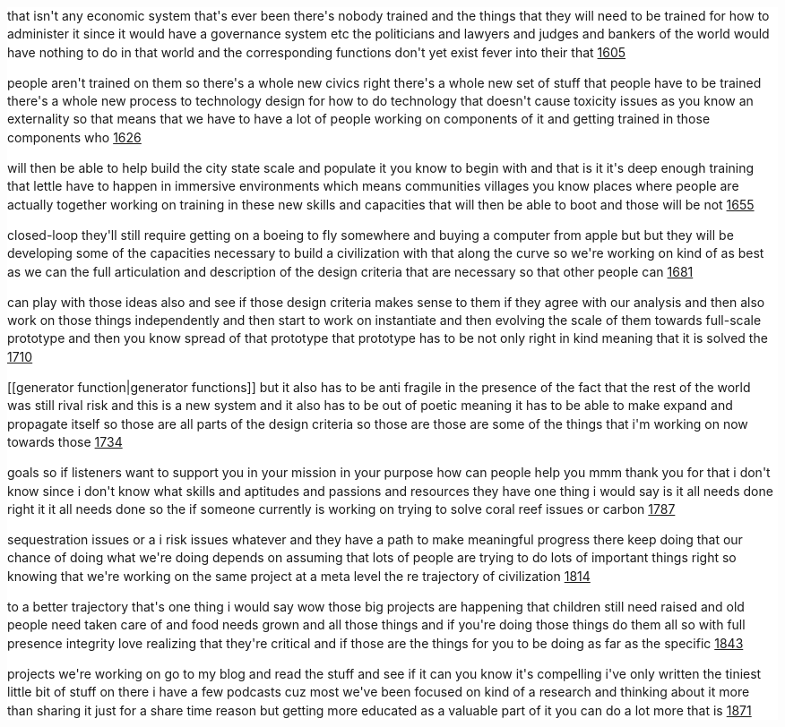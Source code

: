 that isn't any economic system that's ever been there's nobody trained and the things that they will need to be trained for how to administer it since it would have a governance system etc the politicians and lawyers and judges and bankers of the world would have nothing to do in that world and the corresponding functions don't yet exist fever into their that [1605](https://www.youtube.com/watch?v=Xhrr-fJCTWY&t=1605.059s)

people aren't trained on them so there's a whole new civics right there's a whole new set of stuff that people have to be trained there's a whole new process to technology design for how to do technology that doesn't cause toxicity issues as you know an externality so that means that we have to have a lot of people working on components of it and getting trained in those components who [1626](https://www.youtube.com/watch?v=Xhrr-fJCTWY&t=1626.87s)

will then be able to help build the city state scale and populate it you know to begin with and that is it it's deep enough training that lettle have to happen in immersive environments which means communities villages you know places where people are actually together working on training in these new skills and capacities that will then be able to boot and those will be not [1655](https://www.youtube.com/watch?v=Xhrr-fJCTWY&t=1655.94s)

closed-loop they'll still require getting on a boeing to fly somewhere and buying a computer from apple but but they will be developing some of the capacities necessary to build a civilization with that along the curve so we're working on kind of as best as we can the full articulation and description of the design criteria that are necessary so that other people can [1681](https://www.youtube.com/watch?v=Xhrr-fJCTWY&t=1681.799s)

can play with those ideas also and see if those design criteria makes sense to them if they agree with our analysis and then also work on those things independently and then start to work on instantiate and then evolving the scale of them towards full-scale prototype and then you know spread of that prototype that prototype has to be not only right in kind meaning that it is solved the [1710](https://www.youtube.com/watch?v=Xhrr-fJCTWY&t=1710.33s)

[[generator function|generator functions]] but it also has to be anti fragile in the presence of the fact that the rest of the world was still rival risk and this is a new system and it also has to be out of poetic meaning it has to be able to make expand and propagate itself so those are all parts of the design criteria so those are those are some of the things that i'm working on now towards those [1734](https://www.youtube.com/watch?v=Xhrr-fJCTWY&t=1734.07s)

goals so if listeners want to support you in your mission in your purpose how can people help you mmm thank you for that i don't know since i don't know what skills and aptitudes and passions and resources they have one thing i would say is it all needs done right it it all needs done so the if someone currently is working on trying to solve coral reef issues or carbon [1787](https://www.youtube.com/watch?v=Xhrr-fJCTWY&t=1787.44s)

sequestration issues or a i risk issues whatever and they have a path to make meaningful progress there keep doing that our chance of doing what we're doing depends on assuming that lots of people are trying to do lots of important things right so knowing that we're working on the same project at a meta level the re trajectory of civilization [1814](https://www.youtube.com/watch?v=Xhrr-fJCTWY&t=1814.68s)

to a better trajectory that's one thing i would say wow those big projects are happening that children still need raised and old people need taken care of and food needs grown and all those things and if you're doing those things do them all so with full presence integrity love realizing that they're critical and if those are the things for you to be doing as far as the specific [1843](https://www.youtube.com/watch?v=Xhrr-fJCTWY&t=1843.96s)

projects we're working on go to my blog and read the stuff and see if it can you know it's compelling i've only written the tiniest little bit of stuff on there i have a few podcasts cuz most we've been focused on kind of a research and thinking about it more than sharing it just for a share time reason but getting more educated as a valuable part of it you can do a lot more that is [1871](https://www.youtube.com/watch?v=Xhrr-fJCTWY&t=1871.98s)
